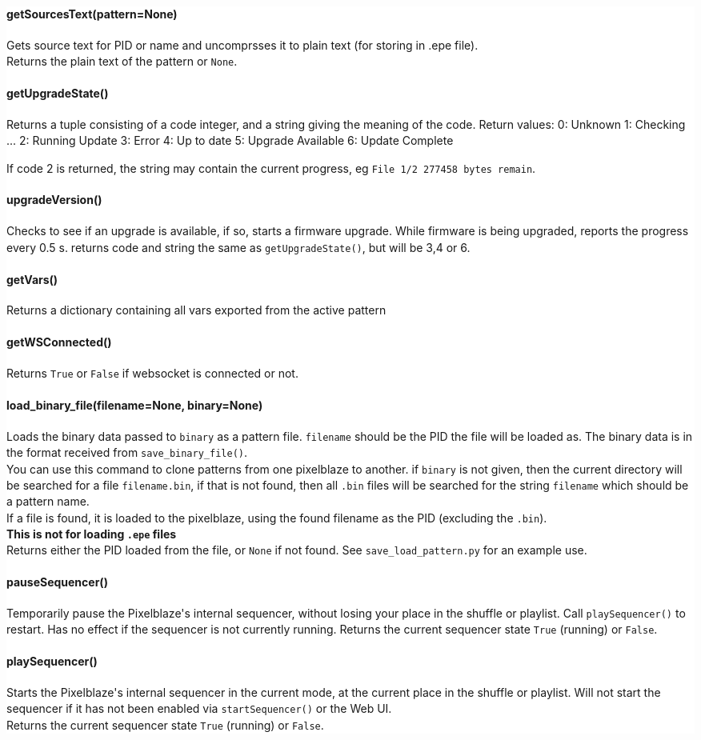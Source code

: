#### getSourcesText(pattern=None)
Gets source text for PID or name and uncomprsses it to plain text (for storing in .epe file).  
Returns the plain text of the pattern or `None`.

#### getUpgradeState()
Returns a tuple consisting of a code integer, and a string giving the meaning of the code.
Return values:
0:  Unknown
1:  Checking ...
2:  Running Update
3:  Error
4:  Up to date
5:  Upgrade Available
6:  Update Complete

If code 2 is returned, the string may contain the current progress, eg `File 1/2 277458 bytes remain`.

#### upgradeVersion()
Checks to see if an upgrade is available, if so, starts a firmware upgrade.
While firmware is being upgraded, reports the progress every 0.5 s.
returns code and string the same as `getUpgradeState()`, but will be 3,4 or 6.

#### getVars()
Returns a dictionary containing all vars exported from the active pattern

#### getWSConnected()
Returns `True` or `False` if websocket is connected or not.

#### load_binary_file(filename=None, binary=None)
Loads the binary data passed to `binary` as a pattern file. `filename` should be the PID the file will be loaded as. 
The binary data is in the format received from `save_binary_file()`.  
You can use this command to clone patterns from one pixelblaze to another.
if `binary` is not given, then the current directory will be searched for a file `filename.bin`, if that is not
found, then all `.bin` files will be searched for the string `filename` which should be a pattern name.  
If a file is found, it is loaded to the pixelblaze, using the found filename as the PID (excluding the `.bin`).  
**This is not for loading `.epe` files**  
Returns either the PID loaded from the file, or `None` if not found.
See `save_load_pattern.py` for an example use.

#### pauseSequencer()
Temporarily pause the Pixelblaze's internal sequencer, without
losing your place in the shuffle or playlist. Call `playSequencer()`
to restart.  Has no effect if the sequencer is not currently running. 
Returns the current sequencer state `True` (running) or `False`.
        
#### playSequencer()
Starts the Pixelblaze's internal sequencer in the current mode,
at the current place in the shuffle or playlist.  Will not start the sequencer if it has not
been enabled via `startSequencer()` or the Web UI.  
Returns the current sequencer state `True` (running) or `False`.
